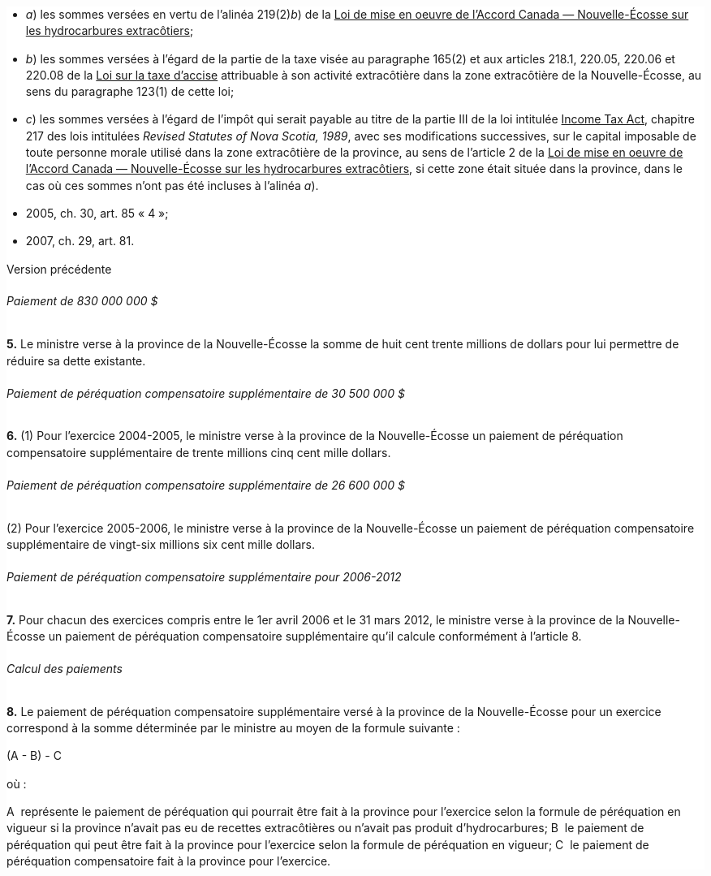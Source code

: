   * _a_) les sommes versées en vertu de l’alinéa 219(2)_b_) de la [Loi de mise en oeuvre de l’Accord Canada — Nouvelle-Écosse sur les hydrocarbures extracôtiers](/canada/fra/lois/C/C-7.8.md);

  * _b_) les sommes versées à l’égard de la partie de la taxe visée au paragraphe 165(2) et aux articles 218.1, 220.05, 220.06 et 220.08 de la [Loi sur la taxe d’accise](/canada/fra/lois/E/E-15.md) attribuable à son activité extracôtière dans la zone extracôtière de la Nouvelle-Écosse, au sens du paragraphe 123(1) de cette loi;

  * _c_) les sommes versées à l’égard de l’impôt qui serait payable au titre de la partie III de la loi intitulée [Income Tax Act](/canada/fra/lois/I/I-3.3.md), chapitre 217 des lois intitulées _Revised Statutes of Nova Scotia, 1989_, avec ses modifications successives, sur le capital imposable de toute personne morale utilisé dans la zone extracôtière de la province, au sens de l’article 2 de la [Loi de mise en oeuvre de l’Accord Canada — Nouvelle-Écosse sur les hydrocarbures extracôtiers](/canada/fra/lois/C/C-7.8.md), si cette zone était située dans la province, dans le cas où ces sommes n’ont pas été incluses à l’alinéa _a_).

  * 2005, ch. 30, art. 85 « 4 »;
  * 2007, ch. 29, art. 81.

Version précédente

###### Paiement de 830 000 000 $

**5.** Le ministre verse à la province de la Nouvelle-Écosse la somme de huit cent trente millions de dollars pour lui permettre de réduire sa dette existante.

###### Paiement de péréquation compensatoire supplémentaire de 30 500 000 $

**6.** (1) Pour l’exercice 2004-2005, le ministre verse à la province de la Nouvelle-Écosse un paiement de péréquation compensatoire supplémentaire de trente millions cinq cent mille dollars.

###### Paiement de péréquation compensatoire supplémentaire de 26 600 000 $

(2) Pour l’exercice 2005-2006, le ministre verse à la province de la Nouvelle-Écosse un paiement de péréquation compensatoire supplémentaire de vingt-six millions six cent mille dollars.

###### Paiement de péréquation compensatoire supplémentaire pour 2006-2012

**7.** Pour chacun des exercices compris entre le 1er avril 2006 et le 31 mars 2012, le ministre verse à la province de la Nouvelle-Écosse un paiement de péréquation compensatoire supplémentaire qu’il calcule conformément à l’article 8.

###### Calcul des paiements

**8.** Le paiement de péréquation compensatoire supplémentaire versé à la province de la Nouvelle-Écosse pour un exercice correspond à la somme déterminée par le ministre au moyen de la formule suivante :

(A - B) - C

où :

A 
    représente le paiement de péréquation qui pourrait être fait à la province pour l’exercice selon la formule de péréquation en vigueur si la province n’avait pas eu de recettes extracôtières ou n’avait pas produit d’hydrocarbures;
B 
    le paiement de péréquation qui peut être fait à la province pour l’exercice selon la formule de péréquation en vigueur;
C 
    le paiement de péréquation compensatoire fait à la province pour l’exercice.
